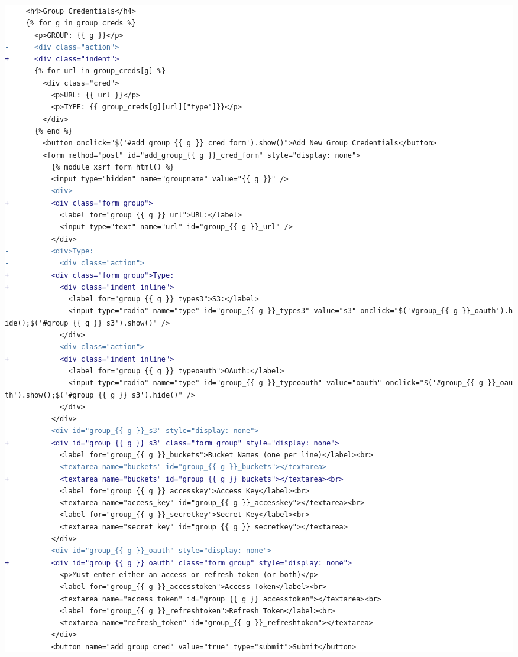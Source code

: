 ```diff
     <h4>Group Credentials</h4>
     {% for g in group_creds %}
       <p>GROUP: {{ g }}</p>
-      <div class="action">
+      <div class="indent">
       {% for url in group_creds[g] %}
         <div class="cred">
           <p>URL: {{ url }}</p>
           <p>TYPE: {{ group_creds[g][url]["type"]}}</p>
         </div>
       {% end %}
         <button onclick="$('#add_group_{{ g }}_cred_form').show()">Add New Group Credentials</button>
         <form method="post" id="add_group_{{ g }}_cred_form" style="display: none">
           {% module xsrf_form_html() %}
           <input type="hidden" name="groupname" value="{{ g }}" />
-          <div>
+          <div class="form_group">
             <label for="group_{{ g }}_url">URL:</label>
             <input type="text" name="url" id="group_{{ g }}_url" />
           </div>
-          <div>Type:
-            <div class="action">
+          <div class="form_group">Type:
+            <div class="indent inline">
               <label for="group_{{ g }}_types3">S3:</label>
               <input type="radio" name="type" id="group_{{ g }}_types3" value="s3" onclick="$('#group_{{ g }}_oauth').hide();$('#group_{{ g }}_s3').show()" />
             </div>
-            <div class="action">
+            <div class="indent inline">
               <label for="group_{{ g }}_typeoauth">OAuth:</label>
               <input type="radio" name="type" id="group_{{ g }}_typeoauth" value="oauth" onclick="$('#group_{{ g }}_oauth').show();$('#group_{{ g }}_s3').hide()" />
             </div>
           </div>
-          <div id="group_{{ g }}_s3" style="display: none">
+          <div id="group_{{ g }}_s3" class="form_group" style="display: none">
             <label for="group_{{ g }}_buckets">Bucket Names (one per line)</label><br>
-            <textarea name="buckets" id="group_{{ g }}_buckets"></textarea>
+            <textarea name="buckets" id="group_{{ g }}_buckets"></textarea><br>
             <label for="group_{{ g }}_accesskey">Access Key</label><br>
             <textarea name="access_key" id="group_{{ g }}_accesskey"></textarea><br>
             <label for="group_{{ g }}_secretkey">Secret Key</label><br>
             <textarea name="secret_key" id="group_{{ g }}_secretkey"></textarea>
           </div>
-          <div id="group_{{ g }}_oauth" style="display: none">
+          <div id="group_{{ g }}_oauth" class="form_group" style="display: none">
             <p>Must enter either an access or refresh token (or both)</p>
             <label for="group_{{ g }}_accesstoken">Access Token</label><br>
             <textarea name="access_token" id="group_{{ g }}_accesstoken"></textarea><br>
             <label for="group_{{ g }}_refreshtoken">Refresh Token</label><br>
             <textarea name="refresh_token" id="group_{{ g }}_refreshtoken"></textarea>
           </div>
           <button name="add_group_cred" value="true" type="submit">Submit</button>
```

